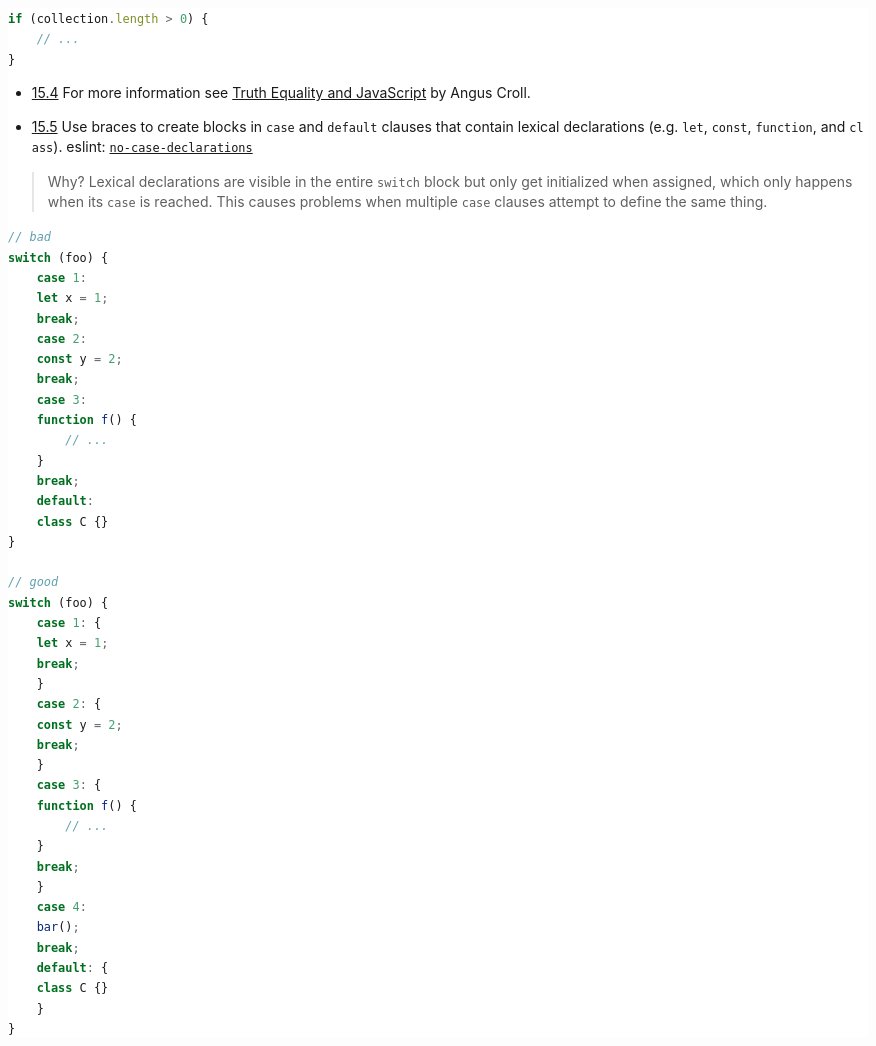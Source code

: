 ```javascript
if (collection.length > 0) {
    // ...
}
```

* [15.4](#comparison--moreinfo) For more information see [Truth Equality and JavaScript](https://javascriptweblog.wordpress.com/2011/02/07/truth-equality-and-javascript/#more-2108) by Angus Croll.

* [15.5](#comparison--switch-blocks) Use braces to create blocks in `case` and `default` clauses that contain lexical declarations (e.g. `let`, `const`, `function`, and `class`). eslint: [`no-case-declarations`](https://eslint.org/docs/rules/no-case-declarations.html)

> Why? Lexical declarations are visible in the entire `switch` block but only get initialized when assigned, which only happens when its `case` is reached. This causes problems when multiple `case` clauses attempt to define the same thing.  

```javascript
// bad
switch (foo) {
    case 1:
    let x = 1;
    break;
    case 2:
    const y = 2;
    break;
    case 3:
    function f() {
        // ...
    }
    break;
    default:
    class C {}
}

// good
switch (foo) {
    case 1: {
    let x = 1;
    break;
    }
    case 2: {
    const y = 2;
    break;
    }
    case 3: {
    function f() {
        // ...
    }
    break;
    }
    case 4:
    bar();
    break;
    default: {
    class C {}
    }
}
```
